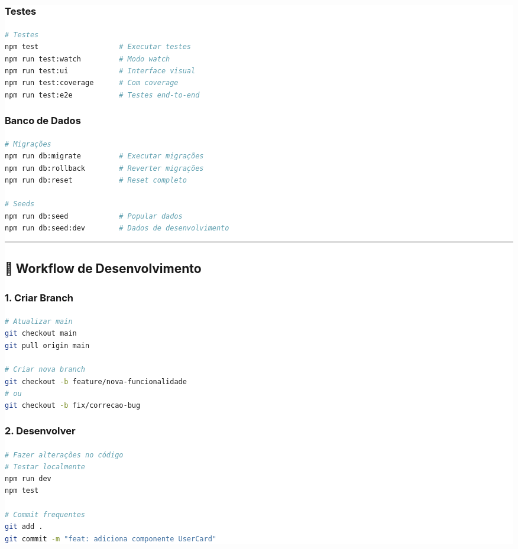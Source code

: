 ### Testes

```bash
# Testes
npm test                   # Executar testes
npm run test:watch         # Modo watch
npm run test:ui            # Interface visual
npm run test:coverage      # Com coverage
npm run test:e2e           # Testes end-to-end
```

### Banco de Dados

```bash
# Migrações
npm run db:migrate         # Executar migrações
npm run db:rollback        # Reverter migrações
npm run db:reset           # Reset completo

# Seeds
npm run db:seed            # Popular dados
npm run db:seed:dev        # Dados de desenvolvimento
```

---

## 🔄 Workflow de Desenvolvimento

### 1. Criar Branch

```bash
# Atualizar main
git checkout main
git pull origin main

# Criar nova branch
git checkout -b feature/nova-funcionalidade
# ou
git checkout -b fix/correcao-bug
```

### 2. Desenvolver

```bash
# Fazer alterações no código
# Testar localmente
npm run dev
npm test

# Commit frequentes
git add .
git commit -m "feat: adiciona componente UserCard"
```
